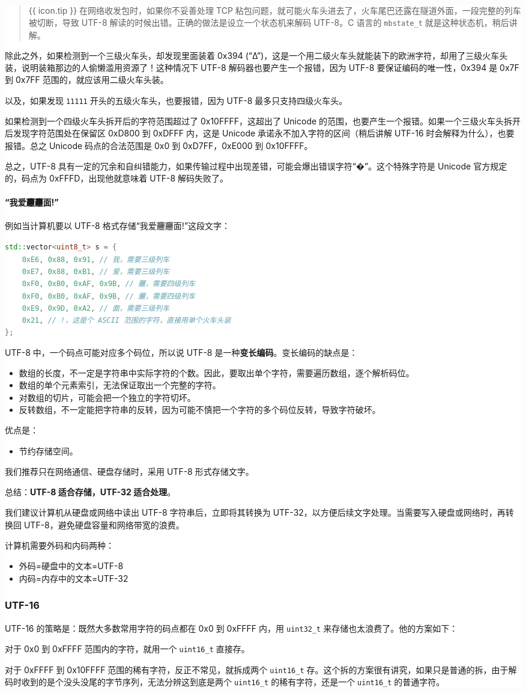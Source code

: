 > {{ icon.tip }} 在网络收发包时，如果你不妥善处理 TCP 粘包问题，就可能火车头进去了，火车尾巴还露在隧道外面，一段完整的列车被切断，导致 UTF-8 解读的时候出错。正确的做法是设立一个状态机来解码 UTF-8。C 语言的 `mbstate_t` 就是这种状态机，稍后讲解。

除此之外，如果检测到一个三级火车头，却发现里面装着 0x394 (“Δ”)，这是一个用二级火车头就能装下的欧洲字符，却用了三级火车头装，说明装箱那边的人偷懒滥用资源了！这种情况下 UTF-8 解码器也要产生一个报错，因为 UTF-8 要保证编码的唯一性，0x394 是 0x7F 到 0x7FF 范围的，就应该用二级火车头装。

以及，如果发现 `11111` 开头的五级火车头，也要报错，因为 UTF-8 最多只支持四级火车头。

如果检测到一个四级火车头拆开后的字符范围超过了 0x10FFFF，这超出了 Unicode 的范围，也要产生一个报错。如果一个三级火车头拆开后发现字符范围处在保留区 0xD800 到 0xDFFF 内，这是 Unicode 承诺永不加入字符的区间（稍后讲解 UTF-16 时会解释为什么），也要报错。总之 Unicode 码点的合法范围是 0x0 到 0xD7FF，0xE000 到 0x10FFFF。

总之，UTF-8 具有一定的冗余和自纠错能力，如果传输过程中出现差错，可能会爆出错误字符“�”。这个特殊字符是 Unicode 官方规定的，码点为 0xFFFD，出现他就意味着 UTF-8 解码失败了。

#### “我爱𰻞𰻞面!”

例如当计算机要以 UTF-8 格式存储“我爱𰻞𰻞面!”这段文字：

```cpp
std::vector<uint8_t> s = {
    0xE6, 0x88, 0x91, // 我，需要三级列车
    0xE7, 0x88, 0xB1, // 爱，需要三级列车
    0xF0, 0xB0, 0xAF, 0x9B, // 𰻞，需要四级列车
    0xF0, 0xB0, 0xAF, 0x9B, // 𰻞，需要四级列车
    0xE9, 0x9D, 0xA2, // 面，需要三级列车
    0x21, // !，这是个 ASCII 范围的字符，直接用单个火车头装
};
```

UTF-8 中，一个码点可能对应多个码位，所以说 UTF-8 是一种**变长编码**。变长编码的缺点是：

- 数组的长度，不一定是字符串中实际字符的个数。因此，要取出单个字符，需要遍历数组，逐个解析码位。
- 数组的单个元素索引，无法保证取出一个完整的字符。
- 对数组的切片，可能会把一个独立的字符切坏。
- 反转数组，不一定能把字符串的反转，因为可能不慎把一个字符的多个码位反转，导致字符破坏。

优点是：

- 节约存储空间。

我们推荐只在网络通信、硬盘存储时，采用 UTF-8 形式存储文字。

总结：**UTF-8 适合存储，UTF-32 适合处理**。

我们建议计算机从硬盘或网络中读出 UTF-8 字符串后，立即将其转换为 UTF-32，以方便后续文字处理。当需要写入硬盘或网络时，再转换回 UTF-8，避免硬盘容量和网络带宽的浪费。

计算机需要外码和内码两种：

+ 外码=硬盘中的文本=UTF-8
+ 内码=内存中的文本=UTF-32

### UTF-16

UTF-16 的策略是：既然大多数常用字符的码点都在 0x0 到 0xFFFF 内，用 `uint32_t` 来存储也太浪费了。他的方案如下：

对于 0x0 到 0xFFFF 范围内的字符，就用一个 `uint16_t` 直接存。

对于 0xFFFF 到 0x10FFFF 范围的稀有字符，反正不常见，就拆成两个 `uint16_t` 存。这个拆的方案很有讲究，如果只是普通的拆，由于解码时收到的是个没头没尾的字节序列，无法分辨这到底是两个 `uint16_t` 的稀有字符，还是一个 `uint16_t` 的普通字符。
